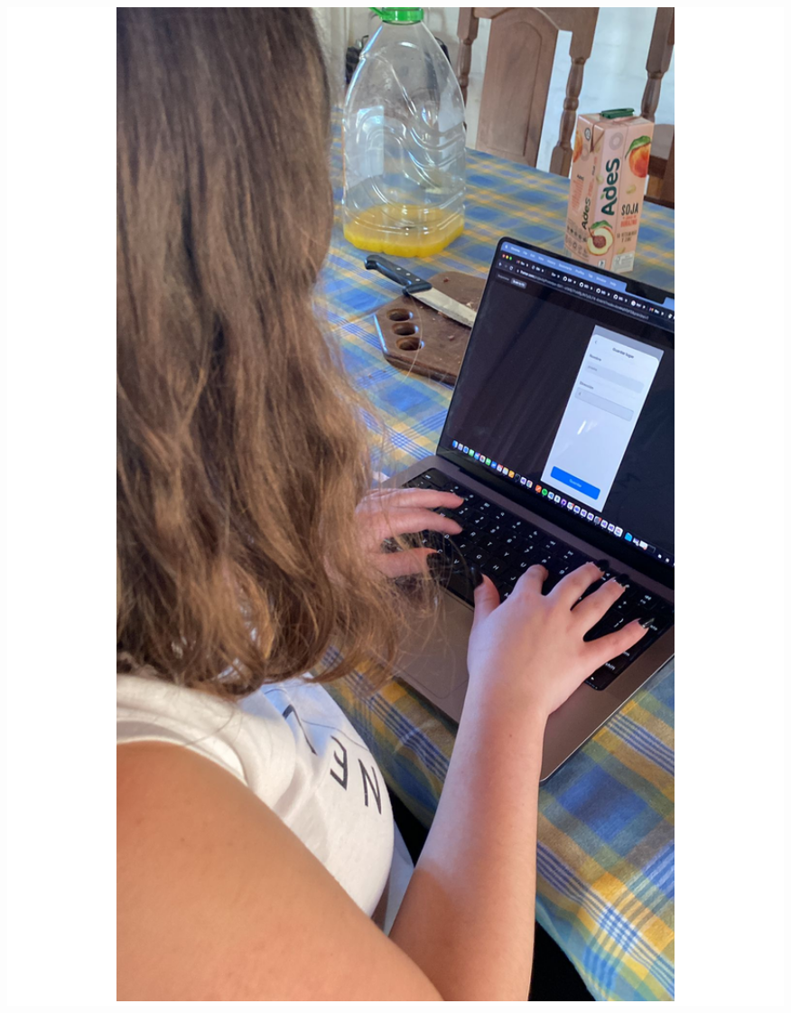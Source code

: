 <img src="https://github.com/Santirazoqui/Irazoqui-Costa-Castineiras-Begino-Turchi/blob/Iteracion3/Iteracion%203/Imagenes/validacionTerceros1.jpeg" width=100% height=auto />
